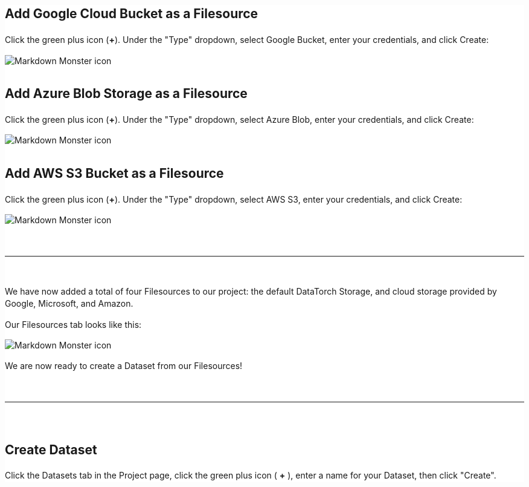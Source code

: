 ## Add Google Cloud Bucket as a Filesource

Click the green plus icon (**+**). Under the "Type" dropdown, select Google Bucket, enter your credentials, and click Create:

<img src="/figures/quickstart-data-setup/google.png"
    width="800px"
     alt="Markdown Monster icon" />

## Add Azure Blob Storage as a Filesource

Click the green plus icon (**+**). Under the "Type" dropdown, select Azure Blob, enter your credentials, and click Create:

<img src="/figures/quickstart-data-setup/azure.png"
    width="800px"
     alt="Markdown Monster icon" />

## Add AWS S3 Bucket as a Filesource

Click the green plus icon (**+**). Under the "Type" dropdown, select AWS S3, enter your credentials, and click Create:

<img src="/figures/quickstart-data-setup/aws.png"
    width="800px"
     alt="Markdown Monster icon" />

<br>

---

<br>

We have now added a total of four Filesources to our project: the default DataTorch Storage, and cloud storage provided by Google, Microsoft, and Amazon.

Our Filesources tab looks like this:

<img src="/figures/quickstart-data-setup/filesources.png"
    width="500px"
     alt="Markdown Monster icon" />

We are now ready to create a Dataset from our Filesources!

<br>

---

<br>

## Create Dataset

Click the Datasets tab in the Project page, click the green
plus icon ( **+** ), enter a name for your Dataset, then click "Create".

